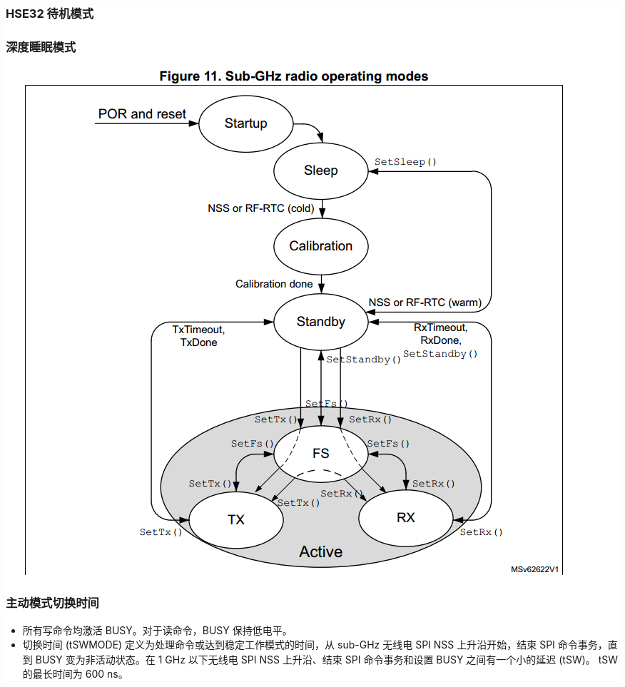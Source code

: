 ### HSE32 待机模式

### 深度睡眠模式

![image-20240419172221033](readme.assets/image-20240419172221033.png)

### 主动模式切换时间

- 所有写命令均激活 BUSY。对于读命令，BUSY 保持低电平。
- 切换时间 (tSWMODE) 定义为处理命令或达到稳定工作模式的时间，从 sub-GHz 无线电 SPI NSS 上升沿开始，结束 SPI 命令事务，直到 BUSY 变为非活动状态。在 1 GHz 以下无线电 SPI NSS 上升沿、结束 SPI 命令事务和设置 BUSY 之间有一个小的延迟 (tSW)。 tSW 的最长时间为 600 ns。
